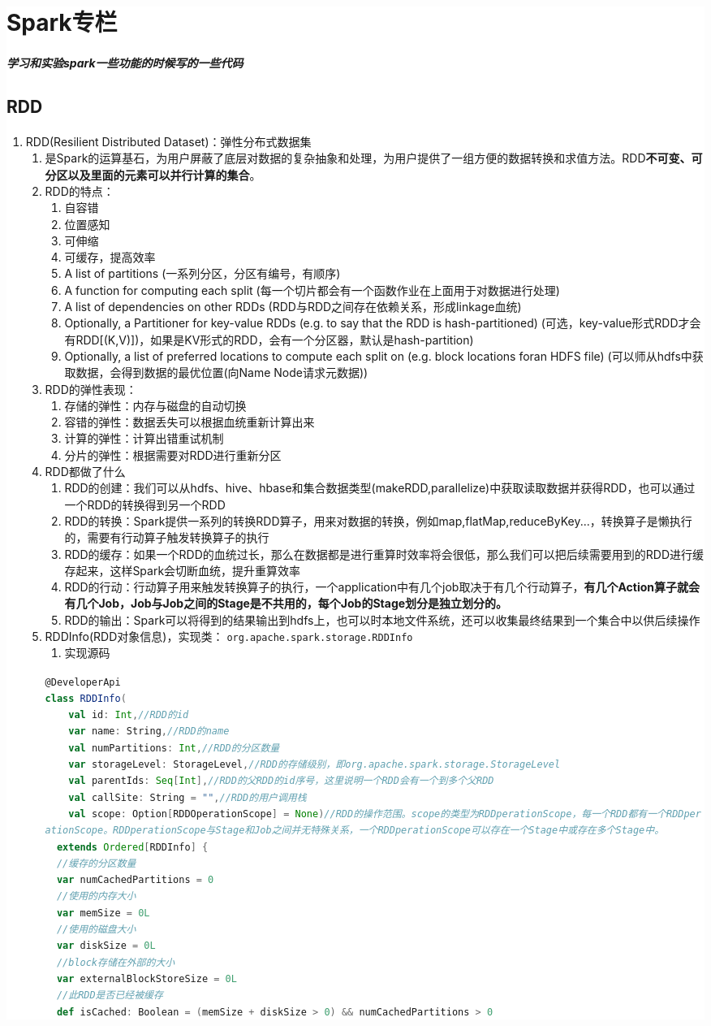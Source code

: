 # Spark专栏
**_学习和实验spark一些功能的时候写的一些代码_**
## RDD
1. RDD(Resilient Distributed Dataset)：弹性分布式数据集
    1. 是Spark的运算基石，为用户屏蔽了底层对数据的复杂抽象和处理，为用户提供了一组方便的数据转换和求值方法。RDD**不可变、可分区以及里面的元素可以并行计算的集合**。
    2. RDD的特点：
        1. 自容错
        2. 位置感知
        3. 可伸缩
        4. 可缓存，提高效率
        5. A list of partitions (一系列分区，分区有编号，有顺序)
        6. A function for computing each split (每一个切片都会有一个函数作业在上面用于对数据进行处理)
        7. A list of dependencies on other RDDs (RDD与RDD之间存在依赖关系，形成linkage血统)
        8. Optionally, a Partitioner for key-value RDDs (e.g. to say that the RDD is hash-partitioned) (可选，key-value形式RDD才会有RDD[(K,V)])，如果是KV形式的RDD，会有一个分区器，默认是hash-partition)
        9. Optionally, a list of preferred locations to compute each split on (e.g. block locations foran HDFS file) (可以师从hdfs中获取数据，会得到数据的最优位置(向Name Node请求元数据))
    3. RDD的弹性表现：
        1. 存储的弹性：内存与磁盘的自动切换
        2. 容错的弹性：数据丢失可以根据血统重新计算出来
        3. 计算的弹性：计算出错重试机制
        4. 分片的弹性：根据需要对RDD进行重新分区
    4. RDD都做了什么
        1. RDD的创建：我们可以从hdfs、hive、hbase和集合数据类型(makeRDD,parallelize)中获取读取数据并获得RDD，也可以通过一个RDD的转换得到另一个RDD
        2. RDD的转换：Spark提供一系列的转换RDD算子，用来对数据的转换，例如map,flatMap,reduceByKey...，转换算子是懒执行的，需要有行动算子触发转换算子的执行
        3. RDD的缓存：如果一个RDD的血统过长，那么在数据都是进行重算时效率将会很低，那么我们可以把后续需要用到的RDD进行缓存起来，这样Spark会切断血统，提升重算效率
        4. RDD的行动：行动算子用来触发转换算子的执行，一个application中有几个job取决于有几个行动算子，**有几个Action算子就会有几个Job，Job与Job之间的Stage是不共用的，每个Job的Stage划分是独立划分的。**
        5. RDD的输出：Spark可以将得到的结果输出到hdfs上，也可以时本地文件系统，还可以收集最终结果到一个集合中以供后续操作
    5. RDDInfo(RDD对象信息)，实现类： `org.apache.spark.storage.RDDInfo`
        1. 实现源码
        ```scala
        @DeveloperApi
        class RDDInfo(
            val id: Int,//RDD的id
            var name: String,//RDD的name
            val numPartitions: Int,//RDD的分区数量
            var storageLevel: StorageLevel,//RDD的存储级别，即org.apache.spark.storage.StorageLevel
            val parentIds: Seq[Int],//RDD的父RDD的id序号，这里说明一个RDD会有一个到多个父RDD
            val callSite: String = "",//RDD的用户调用栈
            val scope: Option[RDDOperationScope] = None)//RDD的操作范围。scope的类型为RDDperationScope，每一个RDD都有一个RDDperationScope。RDDperationScope与Stage和Job之间并无特殊关系，一个RDDperationScope可以存在一个Stage中或存在多个Stage中。
          extends Ordered[RDDInfo] {
          //缓存的分区数量
          var numCachedPartitions = 0
          //使用的内存大小
          var memSize = 0L
          //使用的磁盘大小
          var diskSize = 0L
          //block存储在外部的大小
          var externalBlockStoreSize = 0L
          //此RDD是否已经被缓存
          def isCached: Boolean = (memSize + diskSize > 0) && numCachedPartitions > 0
        